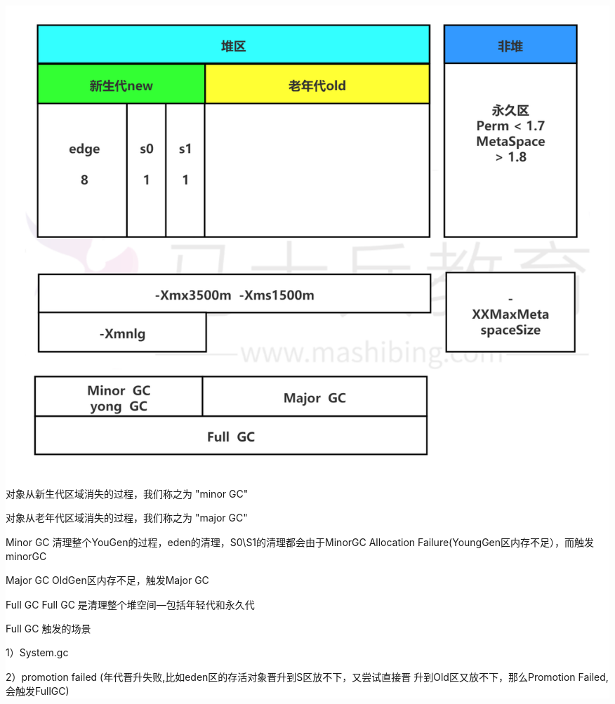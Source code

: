![GC](BAT面试题汇总及详解(进大厂必看).assets/GC.png)

对象从新生代区域消失的过程，我们称之为 "minor GC" 

对象从老年代区域消失的过程，我们称之为 "major GC" 

Minor GC 
清理整个YouGen的过程，eden的清理，S0\S1的清理都会由于MinorGC Allocation Failure(YoungGen区内存不足），而触发minorGC 

Major GC 
OldGen区内存不足，触发Major GC 

Full GC 
Full GC 是清理整个堆空间—包括年轻代和永久代 

Full GC 触发的场景 

1）System.gc 

2）promotion failed (年代晋升失败,比如eden区的存活对象晋升到S区放不下，又尝试直接晋 升到Old区又放不下，那么Promotion Failed,会触发FullGC) 
